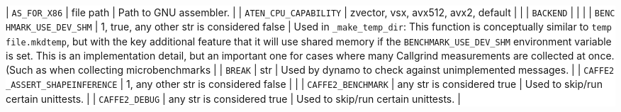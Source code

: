 | `AS_FOR_X86`                                            | file path                                                                                                                                           | Path to GNU assembler.                                                                                                                                                                                                                                                                                                                                                                                                                                                                                                |
| `ATEN_CPU_CAPABILITY`                                   | zvector, vsx, avx512, avx2, default                                                                                                                 |                                                                                                                                                                                                                                                                                                                                                                                                                                                                                                                       |
| `BACKEND`                                               |                                                                                                                                                     |                                                                                                                                                                                                                                                                                                                                                                                                                                                                                                                       |
| `BENCHMARK_USE_DEV_SHM`                                 | 1, true, any other str is considered false                                                                                                          | Used in `_make_temp_dir`: This function is conceptually similar to `tempfile.mkdtemp`, but with the key additional feature that it will use shared memory if the `BENCHMARK_USE_DEV_SHM` environment variable is set. This is an implementation detail, but an important one for cases where many Callgrind measurements are collected at once. (Such as when collecting microbenchmarks                                                                                                                              |
| `BREAK`                                                 | str                                                                                                                                                 | Used by dynamo to check against unimplemented messages.                                                                                                                                                                                                                                                                                                                                                                                                                                                               |
| `CAFFE2_ASSERT_SHAPEINFERENCE`                          | 1, any other str is considered false                                                                                                                |                                                                                                                                                                                                                                                                                                                                                                                                                                                                                                                       |
| `CAFFE2_BENCHMARK`                                      | any str is considered true                                                                                                                          | Used to skip/run certain unittests.                                                                                                                                                                                                                                                                                                                                                                                                                                                                                   |
| `CAFFE2_DEBUG`                                          | any str is considered true                                                                                                                          | Used to skip/run certain unittests.                                                                                                                                                                                                                                                                                                                                                                                                                                                                                   |